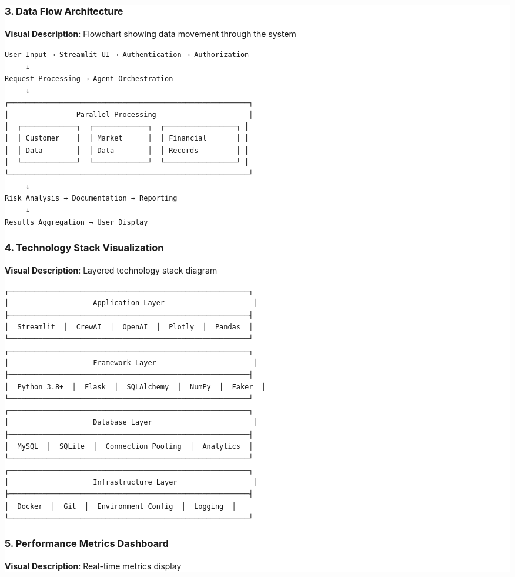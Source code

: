 ### 3. Data Flow Architecture

**Visual Description**: Flowchart showing data movement through the system

```
User Input → Streamlit UI → Authentication → Authorization
     ↓
Request Processing → Agent Orchestration
     ↓
┌─────────────────────────────────────────────────────────┐
│                Parallel Processing                      │
│  ┌─────────────┐  ┌─────────────┐  ┌─────────────────┐ │
│  │ Customer    │  │ Market      │  │ Financial       │ │
│  │ Data        │  │ Data        │  │ Records         │ │
│  └─────────────┘  └─────────────┘  └─────────────────┘ │
└─────────────────────────────────────────────────────────┘
     ↓
Risk Analysis → Documentation → Reporting
     ↓
Results Aggregation → User Display
```

### 4. Technology Stack Visualization

**Visual Description**: Layered technology stack diagram

```
┌─────────────────────────────────────────────────────────┐
│                    Application Layer                     │
├─────────────────────────────────────────────────────────┤
│  Streamlit  │  CrewAI  │  OpenAI  │  Plotly  │  Pandas  │
└─────────────────────────────────────────────────────────┘
┌─────────────────────────────────────────────────────────┐
│                    Framework Layer                       │
├─────────────────────────────────────────────────────────┤
│  Python 3.8+  │  Flask  │  SQLAlchemy  │  NumPy  │  Faker  │
└─────────────────────────────────────────────────────────┘
┌─────────────────────────────────────────────────────────┐
│                    Database Layer                        │
├─────────────────────────────────────────────────────────┤
│  MySQL  │  SQLite  │  Connection Pooling  │  Analytics  │
└─────────────────────────────────────────────────────────┘
┌─────────────────────────────────────────────────────────┐
│                    Infrastructure Layer                  │
├─────────────────────────────────────────────────────────┤
│  Docker  │  Git  │  Environment Config  │  Logging  │
└─────────────────────────────────────────────────────────┘
```

### 5. Performance Metrics Dashboard

**Visual Description**: Real-time metrics display
